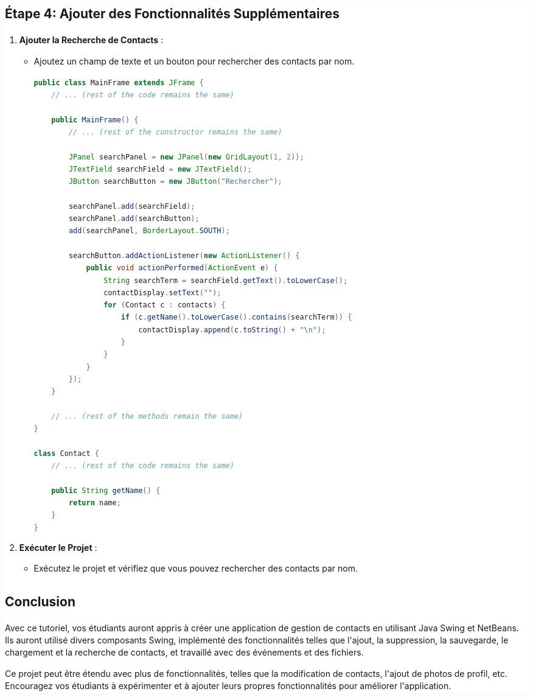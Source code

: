 ## Étape 4: Ajouter des Fonctionnalités Supplémentaires

1. **Ajouter la Recherche de Contacts** :
   - Ajoutez un champ de texte et un bouton pour rechercher des contacts par nom.

     ```java
     public class MainFrame extends JFrame {
         // ... (rest of the code remains the same)

         public MainFrame() {
             // ... (rest of the constructor remains the same)

             JPanel searchPanel = new JPanel(new GridLayout(1, 2));
             JTextField searchField = new JTextField();
             JButton searchButton = new JButton("Rechercher");

             searchPanel.add(searchField);
             searchPanel.add(searchButton);
             add(searchPanel, BorderLayout.SOUTH);

             searchButton.addActionListener(new ActionListener() {
                 public void actionPerformed(ActionEvent e) {
                     String searchTerm = searchField.getText().toLowerCase();
                     contactDisplay.setText("");
                     for (Contact c : contacts) {
                         if (c.getName().toLowerCase().contains(searchTerm)) {
                             contactDisplay.append(c.toString() + "\n");
                         }
                     }
                 }
             });
         }

         // ... (rest of the methods remain the same)
     }

     class Contact {
         // ... (rest of the code remains the same)

         public String getName() {
             return name;
         }
     }
     ```

2. **Exécuter le Projet** :
   - Exécutez le projet et vérifiez que vous pouvez rechercher des contacts par nom.

## Conclusion

Avec ce tutoriel, vos étudiants auront appris à créer une application de gestion de contacts en utilisant Java Swing et NetBeans. Ils auront utilisé divers composants Swing, implémenté des fonctionnalités telles que l'ajout, la suppression, la sauvegarde, le chargement et la recherche de contacts, et travaillé avec des événements et des fichiers.

Ce projet peut être étendu avec plus de fonctionnalités, telles que la modification de contacts, l'ajout de photos de profil, etc. Encouragez vos étudiants à expérimenter et à ajouter leurs propres fonctionnalités pour améliorer l'application.
